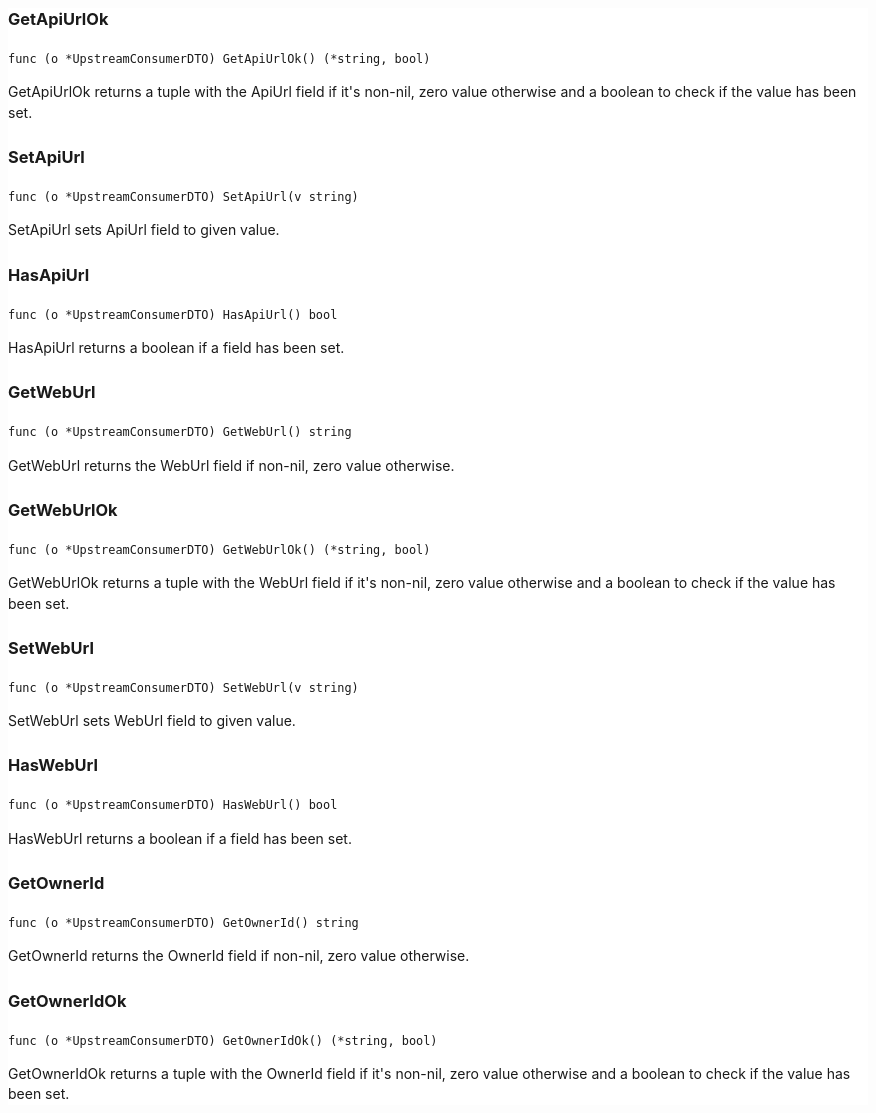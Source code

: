 ### GetApiUrlOk

`func (o *UpstreamConsumerDTO) GetApiUrlOk() (*string, bool)`

GetApiUrlOk returns a tuple with the ApiUrl field if it's non-nil, zero value otherwise
and a boolean to check if the value has been set.

### SetApiUrl

`func (o *UpstreamConsumerDTO) SetApiUrl(v string)`

SetApiUrl sets ApiUrl field to given value.

### HasApiUrl

`func (o *UpstreamConsumerDTO) HasApiUrl() bool`

HasApiUrl returns a boolean if a field has been set.

### GetWebUrl

`func (o *UpstreamConsumerDTO) GetWebUrl() string`

GetWebUrl returns the WebUrl field if non-nil, zero value otherwise.

### GetWebUrlOk

`func (o *UpstreamConsumerDTO) GetWebUrlOk() (*string, bool)`

GetWebUrlOk returns a tuple with the WebUrl field if it's non-nil, zero value otherwise
and a boolean to check if the value has been set.

### SetWebUrl

`func (o *UpstreamConsumerDTO) SetWebUrl(v string)`

SetWebUrl sets WebUrl field to given value.

### HasWebUrl

`func (o *UpstreamConsumerDTO) HasWebUrl() bool`

HasWebUrl returns a boolean if a field has been set.

### GetOwnerId

`func (o *UpstreamConsumerDTO) GetOwnerId() string`

GetOwnerId returns the OwnerId field if non-nil, zero value otherwise.

### GetOwnerIdOk

`func (o *UpstreamConsumerDTO) GetOwnerIdOk() (*string, bool)`

GetOwnerIdOk returns a tuple with the OwnerId field if it's non-nil, zero value otherwise
and a boolean to check if the value has been set.
